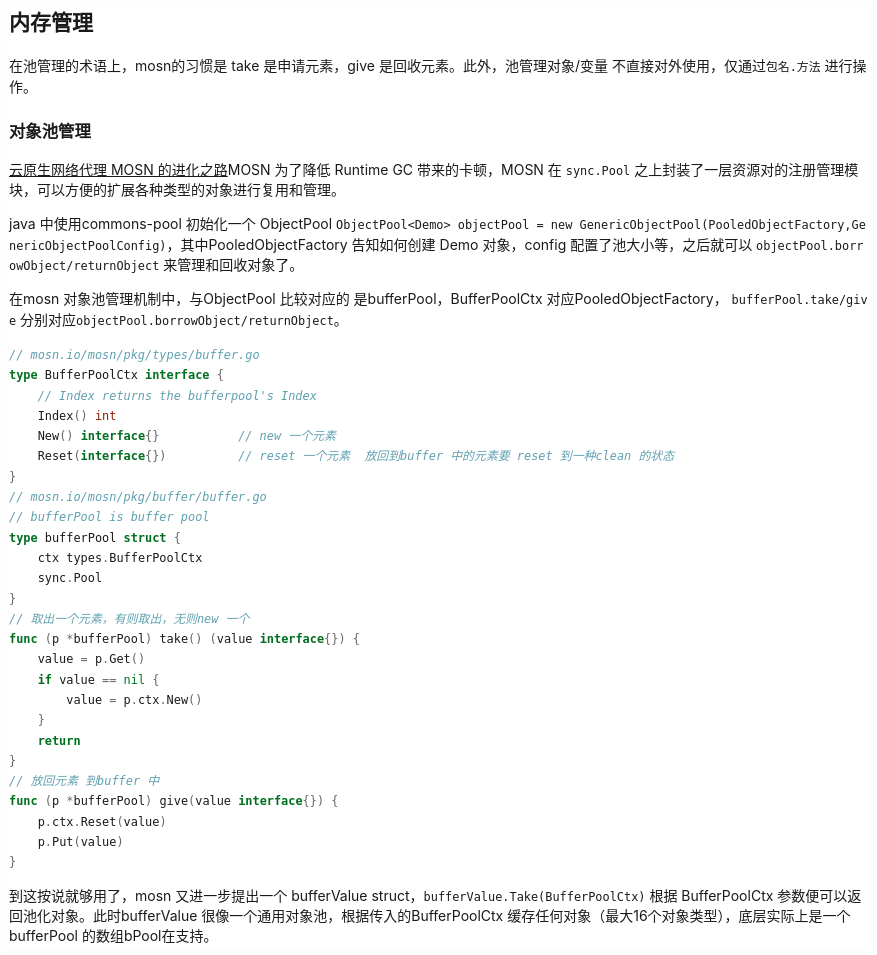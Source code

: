 ## 内存管理

在池管理的术语上，mosn的习惯是 take 是申请元素，give 是回收元素。此外，池管理对象/变量 不直接对外使用，仅通过`包名.方法` 进行操作。

### 对象池管理

[云原生网络代理 MOSN 的进化之路](https://mp.weixin.qq.com/s/5X8ZCO9a9nZE1oAMCNKVzw)MOSN 为了降低 Runtime GC 带来的卡顿，MOSN 在 `sync.Pool` 之上封装了一层资源对的注册管理模块，可以方便的扩展各种类型的对象进行复用和管理。

java 中使用commons-pool 初始化一个 ObjectPool `ObjectPool<Demo> objectPool = new GenericObjectPool(PooledObjectFactory,GenericObjectPoolConfig)`，其中PooledObjectFactory 告知如何创建 Demo 对象，config 配置了池大小等，之后就可以 `objectPool.borrowObject/returnObject` 来管理和回收对象了。

在mosn 对象池管理机制中，与ObjectPool 比较对应的 是bufferPool，BufferPoolCtx 对应PooledObjectFactory， `bufferPool.take/give` 分别对应`objectPool.borrowObject/returnObject`。
```go
// mosn.io/mosn/pkg/types/buffer.go
type BufferPoolCtx interface {
	// Index returns the bufferpool's Index
	Index() int
	New() interface{}           // new 一个元素
	Reset(interface{})          // reset 一个元素  放回到buffer 中的元素要 reset 到一种clean 的状态
}
// mosn.io/mosn/pkg/buffer/buffer.go
// bufferPool is buffer pool
type bufferPool struct {
	ctx types.BufferPoolCtx
	sync.Pool
}
// 取出一个元素，有则取出，无则new 一个
func (p *bufferPool) take() (value interface{}) {
	value = p.Get()
	if value == nil {
		value = p.ctx.New()
	}
	return
}
// 放回元素 到buffer 中
func (p *bufferPool) give(value interface{}) {
	p.ctx.Reset(value)
	p.Put(value)
}
```

到这按说就够用了，mosn 又进一步提出一个 bufferValue struct，`bufferValue.Take(BufferPoolCtx)` 根据 BufferPoolCtx 参数便可以返回池化对象。此时bufferValue 很像一个通用对象池，根据传入的BufferPoolCtx 缓存任何对象（最大16个对象类型），底层实际上是一个 bufferPool 的数组bPool在支持。
